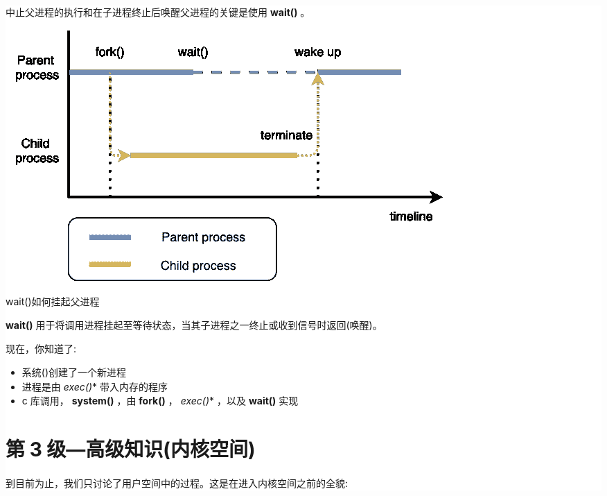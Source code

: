 中止父进程的执行和在子进程终止后唤醒父进程的关键是使用 **wait()** 。

![](img/f59629c5769d2f815137573716c85314.png)

wait()如何挂起父进程

**wait()** 用于将调用进程挂起至等待状态，当其子进程之一终止或收到信号时返回(唤醒)。

现在，你知道了:

*   系统()创建了一个新进程
*   进程是由 **exec*()** 带入内存的程序
*   c 库调用， **system()** ，由 **fork()** ， **exec*()** ，以及
    **wait()** 实现

# 第 3 级—高级知识(内核空间)

到目前为止，我们只讨论了用户空间中的过程。这是在进入内核空间之前的全貌:
